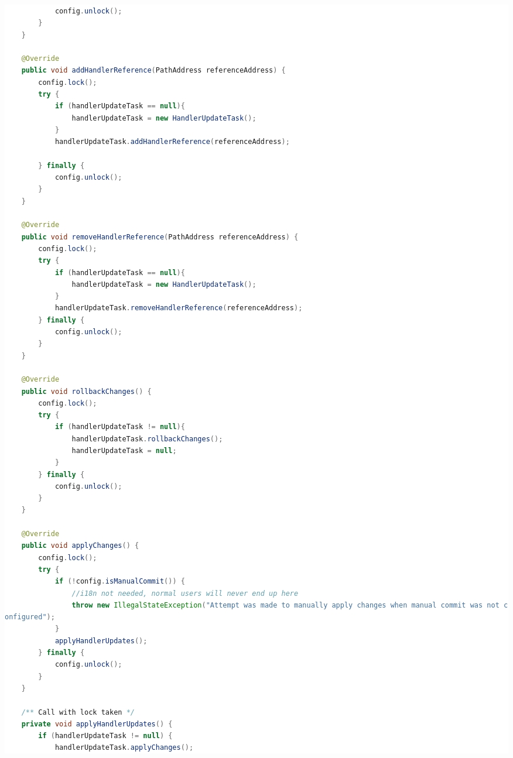 ```java
            config.unlock();
        }
    }

    @Override
    public void addHandlerReference(PathAddress referenceAddress) {
        config.lock();
        try {
            if (handlerUpdateTask == null){
                handlerUpdateTask = new HandlerUpdateTask();
            }
            handlerUpdateTask.addHandlerReference(referenceAddress);

        } finally {
            config.unlock();
        }
    }

    @Override
    public void removeHandlerReference(PathAddress referenceAddress) {
        config.lock();
        try {
            if (handlerUpdateTask == null){
                handlerUpdateTask = new HandlerUpdateTask();
            }
            handlerUpdateTask.removeHandlerReference(referenceAddress);
        } finally {
            config.unlock();
        }
    }

    @Override
    public void rollbackChanges() {
        config.lock();
        try {
            if (handlerUpdateTask != null){
                handlerUpdateTask.rollbackChanges();
                handlerUpdateTask = null;
            }
        } finally {
            config.unlock();
        }
    }

    @Override
    public void applyChanges() {
        config.lock();
        try {
            if (!config.isManualCommit()) {
                //i18n not needed, normal users will never end up here
                throw new IllegalStateException("Attempt was made to manually apply changes when manual commit was not configured");
            }
            applyHandlerUpdates();
        } finally {
            config.unlock();
        }
    }

    /** Call with lock taken */
    private void applyHandlerUpdates() {
        if (handlerUpdateTask != null) {
            handlerUpdateTask.applyChanges();
```